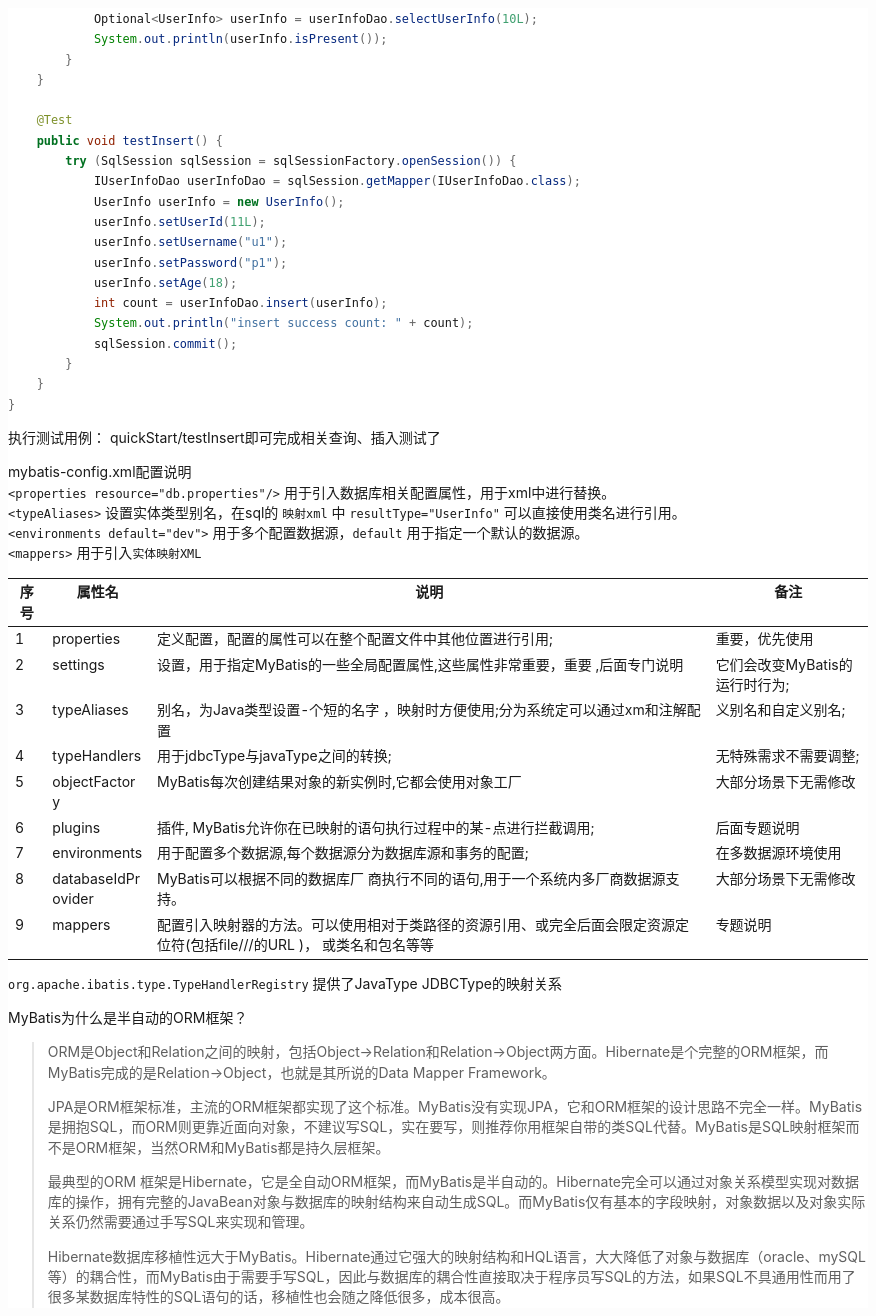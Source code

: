 ```java
			Optional<UserInfo> userInfo = userInfoDao.selectUserInfo(10L);
			System.out.println(userInfo.isPresent());
		}
	}

	@Test
	public void testInsert() {
		try (SqlSession sqlSession = sqlSessionFactory.openSession()) {
			IUserInfoDao userInfoDao = sqlSession.getMapper(IUserInfoDao.class);
			UserInfo userInfo = new UserInfo();
			userInfo.setUserId(11L);
			userInfo.setUsername("u1");
			userInfo.setPassword("p1");
			userInfo.setAge(18);
			int count = userInfoDao.insert(userInfo);
			System.out.println("insert success count: " + count);
			sqlSession.commit();
		}
	}
}
```

执行测试用例：
quickStart/testInsert即可完成相关查询、插入测试了


mybatis-config.xml配置说明  
`<properties resource="db.properties"/>` 用于引入数据库相关配置属性，用于xml中进行替换。  
`<typeAliases>` 设置实体类型别名，在sql的 `映射xml` 中 `resultType="UserInfo"` 可以直接使用类名进行引用。   
`<environments default="dev">` 用于多个配置数据源，`default` 用于指定一个默认的数据源。  
`<mappers>` 用于引入`实体映射XML`  

| 序号 | 属性名              | 说明 | 备注 |
| ---- | ----               | ---- | ---- |
| 1    | properties         | 定义配置，配置的属性可以在整个配置文件中其他位置进行引用; | 重要，优先使用 | property配置文件解耦 |
| 2    | settings           | 设置，用于指定MyBatis的一些全局配置属性,这些属性非常重要，重要 ,后面专门说明 | 它们会改变MyBatis的运行时行为; |
| 3    | typeAliases        | 别名，为Java类型设置-个短的名字 ，映射时方便使用;分为系统定可以通过xm和注解配置 | 义别名和自定义别名; |
| 4    | typeHandlers       | 用于jdbcType与javaType之间的转换; | 无特殊需求不需要调整; | 后面专题说明 |
| 5    | objectFactory      | MyBatis每次创建结果对象的新实例时,它都会使用对象工厂 | 大部分场景下无需修改 | (objectFactory)去构建POJO |
| 6    | plugins            | 插件, MyBatis允许你在已映射的语句执行过程中的某-点进行拦截调用; | 后面专题说明 | 
| 7    | environments       | 用于配置多个数据源,每个数据源分为数据库源和事务的配置; | 在多数据源环境使用 |
| 8    | databaseIdProvider | MyBatis可以根据不同的数据库厂 商执行不同的语句,用于一个系统内多厂商数据源支持。 | 大部分场景下无需修改 |
| 9    | mappers            | 配置引入映射器的方法。可以使用相对于类路径的资源引用、或完全后面会限定资源定位符(包括file///的URL )， 或类名和包名等等 | 专题说明 |

`org.apache.ibatis.type.TypeHandlerRegistry` 提供了JavaType JDBCType的映射关系  

MyBatis为什么是半自动的ORM框架？
> ORM是Object和Relation之间的映射，包括Object->Relation和Relation->Object两方面。Hibernate是个完整的ORM框架，而MyBatis完成的是Relation->Object，也就是其所说的Data Mapper Framework。
>  
> JPA是ORM框架标准，主流的ORM框架都实现了这个标准。MyBatis没有实现JPA，它和ORM框架的设计思路不完全一样。MyBatis是拥抱SQL，而ORM则更靠近面向对象，不建议写SQL，实在要写，则推荐你用框架自带的类SQL代替。MyBatis是SQL映射框架而不是ORM框架，当然ORM和MyBatis都是持久层框架。
>  
> 最典型的ORM 框架是Hibernate，它是全自动ORM框架，而MyBatis是半自动的。Hibernate完全可以通过对象关系模型实现对数据库的操作，拥有完整的JavaBean对象与数据库的映射结构来自动生成SQL。而MyBatis仅有基本的字段映射，对象数据以及对象实际关系仍然需要通过手写SQL来实现和管理。
>  
> Hibernate数据库移植性远大于MyBatis。Hibernate通过它强大的映射结构和HQL语言，大大降低了对象与数据库（oracle、mySQL等）的耦合性，而MyBatis由于需要手写SQL，因此与数据库的耦合性直接取决于程序员写SQL的方法，如果SQL不具通用性而用了很多某数据库特性的SQL语句的话，移植性也会随之降低很多，成本很高。
